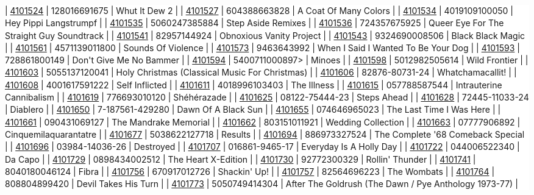 | [4101524](https://www.discogs.com/release/4101524) | 128016691675 | Whut It Dew 2 |
| [4101527](https://www.discogs.com/release/4101527) | 604388663828 | A Coat Of Many Colors |
| [4101534](https://www.discogs.com/release/4101534) | 4019109100050 | Hey Pippi Langstrumpf |
| [4101535](https://www.discogs.com/release/4101535) | 5060247385884 | Step Aside Remixes |
| [4101536](https://www.discogs.com/release/4101536) | 724357675925 | Queer Eye For The Straight Guy Soundtrack |
| [4101541](https://www.discogs.com/release/4101541) | 82957144924 | Obnoxious Vanity Project |
| [4101543](https://www.discogs.com/release/4101543) | 9324690008506 | Black Black Magic |
| [4101561](https://www.discogs.com/release/4101561) | 4571139011800 | Sounds Of Violence |
| [4101573](https://www.discogs.com/release/4101573) | 9463643992 | When I Said I Wanted To Be Your Dog |
| [4101593](https://www.discogs.com/release/4101593) | 728861800149 | Don't Give Me No Bammer |
| [4101594](https://www.discogs.com/release/4101594) | 5400711000897> | Minoes |
| [4101598](https://www.discogs.com/release/4101598) | 5012982505614 | Wild Frontier |
| [4101603](https://www.discogs.com/release/4101603) | 5055137120041 | Holy Christmas (Classical Music For Christmas) |
| [4101606](https://www.discogs.com/release/4101606) | 82876-80731-24 | Whatchamacallit! |
| [4101608](https://www.discogs.com/release/4101608) | 4001617591222 | Self Inflicted |
| [4101611](https://www.discogs.com/release/4101611) | 4018996103403 | The Illness |
| [4101615](https://www.discogs.com/release/4101615) | 057788587544 | Intrauterine Cannibalism |
| [4101619](https://www.discogs.com/release/4101619) | 776693010120 | Shéhérazade |
| [4101625](https://www.discogs.com/release/4101625) | 08122-75444-23 | Steps Ahead |
| [4101628](https://www.discogs.com/release/4101628) | 72445-11033-24 | Diablero |
| [4101650](https://www.discogs.com/release/4101650) | 7-187561-429280 | Dawn Of A Black Sun |
| [4101655](https://www.discogs.com/release/4101655) | 074646965023 | The Last Time I Was Here |
| [4101661](https://www.discogs.com/release/4101661) | 090431069127 | The Mandrake Memorial |
| [4101662](https://www.discogs.com/release/4101662) | 803151011921 | Wedding Collection |
| [4101663](https://www.discogs.com/release/4101663) | 07777906892 | Cinquemilaquarantatre |
| [4101677](https://www.discogs.com/release/4101677) | 5038622127718 | Results |
| [4101694](https://www.discogs.com/release/4101694) | 886973327524 | The Complete '68 Comeback Special |
| [4101696](https://www.discogs.com/release/4101696) | 03984-14036-26 | Destroyed |
| [4101707](https://www.discogs.com/release/4101707) | 016861-9465-17 | Everyday Is A Holly Day |
| [4101722](https://www.discogs.com/release/4101722) | 044006522340 | Da Capo |
| [4101729](https://www.discogs.com/release/4101729) | 0898434002512 | The Heart X-Edition |
| [4101730](https://www.discogs.com/release/4101730) | 92772300329 | Rollin' Thunder |
| [4101741](https://www.discogs.com/release/4101741) | 8040180046124 | Fibra |
| [4101756](https://www.discogs.com/release/4101756) | 670917012726 | Shackin' Up! |
| [4101757](https://www.discogs.com/release/4101757) | 82564696223 | The Wombats |
| [4101764](https://www.discogs.com/release/4101764) | 808804899420 | Devil Takes His Turn |
| [4101773](https://www.discogs.com/release/4101773) | 5050749414304 | After The Goldrush (The Dawn / Pye Anthology 1973-77) |